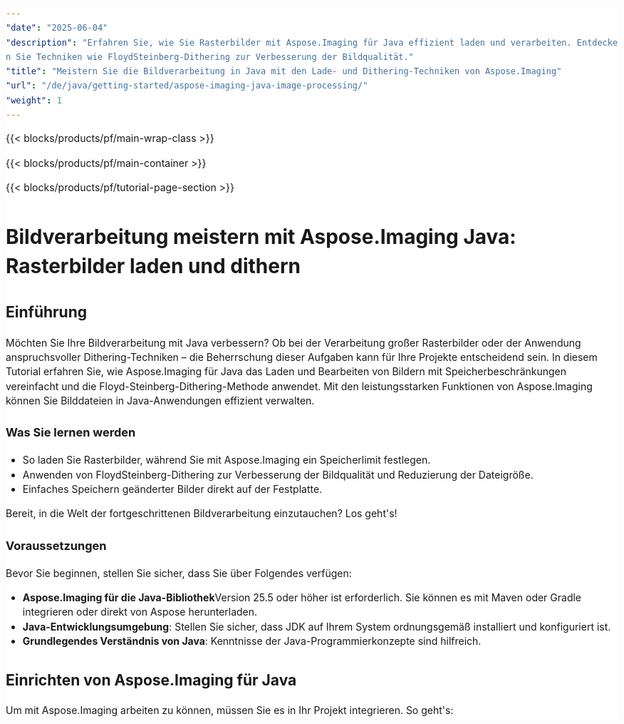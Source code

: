 ```yaml
---
"date": "2025-06-04"
"description": "Erfahren Sie, wie Sie Rasterbilder mit Aspose.Imaging für Java effizient laden und verarbeiten. Entdecken Sie Techniken wie FloydSteinberg-Dithering zur Verbesserung der Bildqualität."
"title": "Meistern Sie die Bildverarbeitung in Java mit den Lade- und Dithering-Techniken von Aspose.Imaging"
"url": "/de/java/getting-started/aspose-imaging-java-image-processing/"
"weight": 1
---
```


{{< blocks/products/pf/main-wrap-class >}}

{{< blocks/products/pf/main-container >}}

{{< blocks/products/pf/tutorial-page-section >}}
# Bildverarbeitung meistern mit Aspose.Imaging Java: Rasterbilder laden und dithern

## Einführung

Möchten Sie Ihre Bildverarbeitung mit Java verbessern? Ob bei der Verarbeitung großer Rasterbilder oder der Anwendung anspruchsvoller Dithering-Techniken – die Beherrschung dieser Aufgaben kann für Ihre Projekte entscheidend sein. In diesem Tutorial erfahren Sie, wie Aspose.Imaging für Java das Laden und Bearbeiten von Bildern mit Speicherbeschränkungen vereinfacht und die Floyd-Steinberg-Dithering-Methode anwendet. Mit den leistungsstarken Funktionen von Aspose.Imaging können Sie Bilddateien in Java-Anwendungen effizient verwalten.

### Was Sie lernen werden

- So laden Sie Rasterbilder, während Sie mit Aspose.Imaging ein Speicherlimit festlegen.
- Anwenden von FloydSteinberg-Dithering zur Verbesserung der Bildqualität und Reduzierung der Dateigröße.
- Einfaches Speichern geänderter Bilder direkt auf der Festplatte.

Bereit, in die Welt der fortgeschrittenen Bildverarbeitung einzutauchen? Los geht's!

### Voraussetzungen

Bevor Sie beginnen, stellen Sie sicher, dass Sie über Folgendes verfügen:

- **Aspose.Imaging für die Java-Bibliothek**Version 25.5 oder höher ist erforderlich. Sie können es mit Maven oder Gradle integrieren oder direkt von Aspose herunterladen.
- **Java-Entwicklungsumgebung**: Stellen Sie sicher, dass JDK auf Ihrem System ordnungsgemäß installiert und konfiguriert ist.
- **Grundlegendes Verständnis von Java**: Kenntnisse der Java-Programmierkonzepte sind hilfreich.

## Einrichten von Aspose.Imaging für Java

Um mit Aspose.Imaging arbeiten zu können, müssen Sie es in Ihr Projekt integrieren. So geht's:
